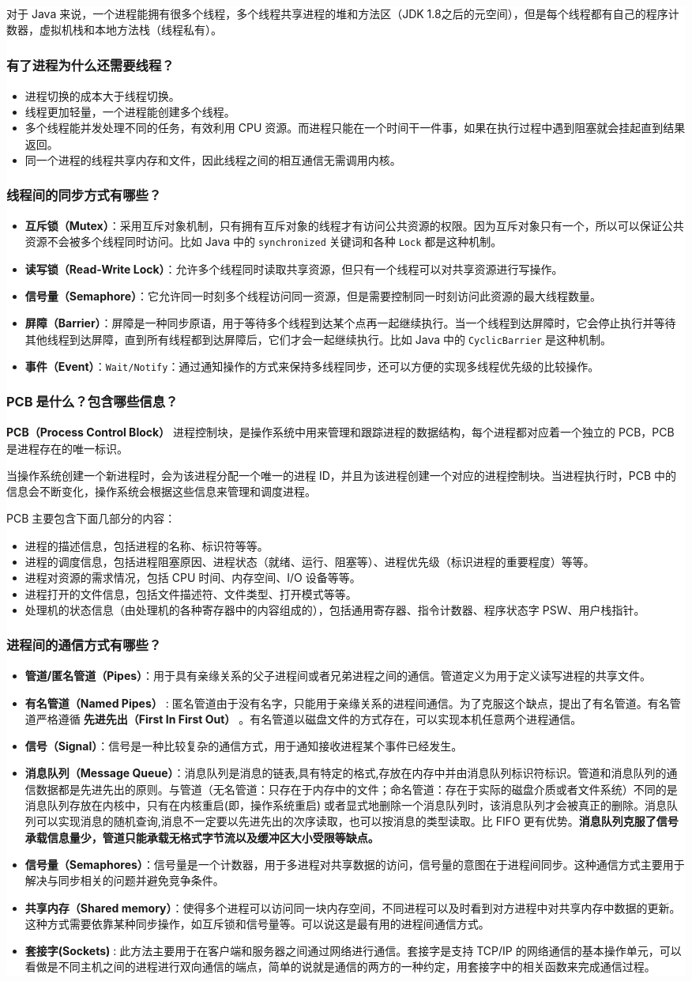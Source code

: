 对于 Java 来说，一个进程能拥有很多个线程，多个线程共享进程的堆和方法区（JDK 1.8之后的元空间），但是每个线程都有自己的程序计数器，虚拟机栈和本地方法栈（线程私有）。

### 有了进程为什么还需要线程？

- 进程切换的成本大于线程切换。
- 线程更加轻量，一个进程能创建多个线程。
- 多个线程能并发处理不同的任务，有效利用 CPU 资源。而进程只能在一个时间干一件事，如果在执行过程中遇到阻塞就会挂起直到结果返回。
- 同一个进程的线程共享内存和文件，因此线程之间的相互通信无需调用内核。

### 线程间的同步方式有哪些？

- **互斥锁（Mutex）**：采用互斥对象机制，只有拥有互斥对象的线程才有访问公共资源的权限。因为互斥对象只有一个，所以可以保证公共资源不会被多个线程同时访问。比如 Java 中的 `synchronized` 关键词和各种 `Lock` 都是这种机制。

- **读写锁（Read-Write Lock）**：允许多个线程同时读取共享资源，但只有一个线程可以对共享资源进行写操作。

- **信号量（Semaphore）**：它允许同一时刻多个线程访问同一资源，但是需要控制同一时刻访问此资源的最大线程数量。

- **屏障（Barrier）**：屏障是一种同步原语，用于等待多个线程到达某个点再一起继续执行。当一个线程到达屏障时，它会停止执行并等待其他线程到达屏障，直到所有线程都到达屏障后，它们才会一起继续执行。比如 Java 中的 `CyclicBarrier` 是这种机制。

- **事件（Event）**：`Wait/Notify`：通过通知操作的方式来保持多线程同步，还可以方便的实现多线程优先级的比较操作。

### PCB 是什么？包含哪些信息？

**PCB（Process Control Block）** 进程控制块，是操作系统中用来管理和跟踪进程的数据结构，每个进程都对应着一个独立的 PCB，PCB 是进程存在的唯一标识。

当操作系统创建一个新进程时，会为该进程分配一个唯一的进程 ID，并且为该进程创建一个对应的进程控制块。当进程执行时，PCB 中的信息会不断变化，操作系统会根据这些信息来管理和调度进程。

PCB 主要包含下面几部分的内容：

- 进程的描述信息，包括进程的名称、标识符等等。
- 进程的调度信息，包括进程阻塞原因、进程状态（就绪、运行、阻塞等）、进程优先级（标识进程的重要程度）等等。
- 进程对资源的需求情况，包括 CPU 时间、内存空间、I/O 设备等等。
- 进程打开的文件信息，包括文件描述符、文件类型、打开模式等等。
- 处理机的状态信息（由处理机的各种寄存器中的内容组成的），包括通用寄存器、指令计数器、程序状态字 PSW、用户栈指针。

### 进程间的通信方式有哪些？

- **管道/匿名管道（Pipes）**：用于具有亲缘关系的父子进程间或者兄弟进程之间的通信。管道定义为用于定义读写进程的共享文件。

- **有名管道（Named Pipes）** : 匿名管道由于没有名字，只能用于亲缘关系的进程间通信。为了克服这个缺点，提出了有名管道。有名管道严格遵循 **先进先出（First In First Out）** 。有名管道以磁盘文件的方式存在，可以实现本机任意两个进程通信。

- **信号（Signal）**：信号是一种比较复杂的通信方式，用于通知接收进程某个事件已经发生。

- **消息队列（Message Queue）**：消息队列是消息的链表,具有特定的格式,存放在内存中并由消息队列标识符标识。管道和消息队列的通信数据都是先进先出的原则。与管道（无名管道：只存在于内存中的文件；命名管道：存在于实际的磁盘介质或者文件系统）不同的是消息队列存放在内核中，只有在内核重启(即，操作系统重启)
  或者显式地删除一个消息队列时，该消息队列才会被真正的删除。消息队列可以实现消息的随机查询,消息不一定要以先进先出的次序读取，也可以按消息的类型读取。比 FIFO 更有优势。**消息队列克服了信号承载信息量少，管道只能承载无格式字节流以及缓冲区大小受限等缺点。**

- **信号量（Semaphores）**：信号量是一个计数器，用于多进程对共享数据的访问，信号量的意图在于进程间同步。这种通信方式主要用于解决与同步相关的问题并避免竞争条件。

- **共享内存（Shared memory）**：使得多个进程可以访问同一块内存空间，不同进程可以及时看到对方进程中对共享内存中数据的更新。这种方式需要依靠某种同步操作，如互斥锁和信号量等。可以说这是最有用的进程间通信方式。

- **套接字(Sockets)** : 此方法主要用于在客户端和服务器之间通过网络进行通信。套接字是支持 TCP/IP 的网络通信的基本操作单元，可以看做是不同主机之间的进程进行双向通信的端点，简单的说就是通信的两方的一种约定，用套接字中的相关函数来完成通信过程。
